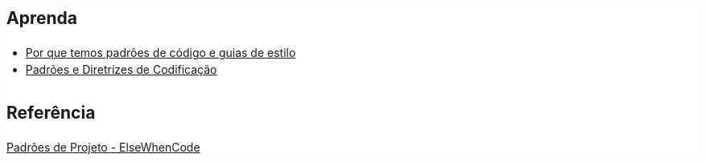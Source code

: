 ## Aprenda

- [Por que temos padrões de código e guias de estilo](https://digitalcommunications.wp.st-andrews.ac.uk/2016/12/01/why-we-have-code-standards/)
- [Padrões e Diretrizes de Codificação](https://www.geeksforgeeks.org/coding-standards-and-guidelines/)

## Referência

[Padrões de Projeto - ElseWhenCode](https://github.com/elsewhencode/project-guidelines/blob/master/README-pt-BR.md)
